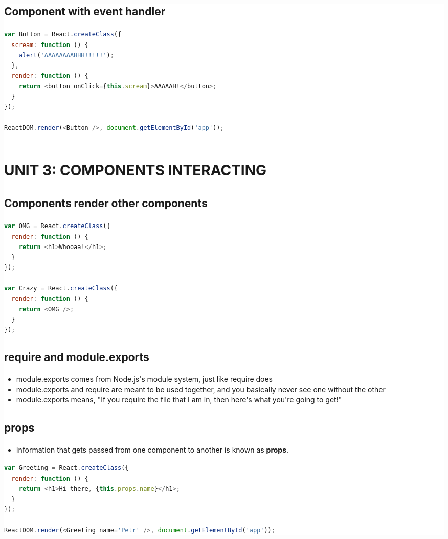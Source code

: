 ## Component with event handler

```javascript
var Button = React.createClass({
  scream: function () {
    alert('AAAAAAAAHHH!!!!!');
  },
  render: function () {
    return <button onClick={this.scream}>AAAAAH!</button>;
  }
});

ReactDOM.render(<Button />, document.getElementById('app'));
```

-----------------------------------------------

# UNIT 3: COMPONENTS INTERACTING

## Components render other components

```javascript
var OMG = React.createClass({
  render: function () {
    return <h1>Whooaa!</h1>;
  }
});

var Crazy = React.createClass({
  render: function () {
    return <OMG />;
  }
});
```

## require and module.exports
- module.exports comes from Node.js's module system, just like require does
- module.exports and require are meant to be used together, and you basically never see one without the other
- module.exports means, "If you require the file that I am in, then here's what you're going to get!"

## props
- Information that gets passed from one component to another is known as **props**.

```javascript
var Greeting = React.createClass({
  render: function () {
    return <h1>Hi there, {this.props.name}</h1>;
  }
});

ReactDOM.render(<Greeting name='Petr' />, document.getElementById('app'));
```

